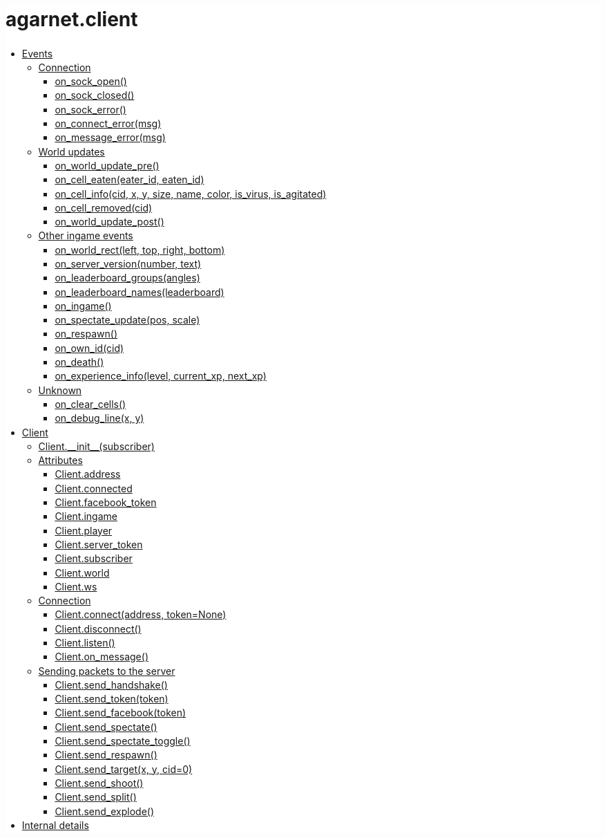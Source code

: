 # agarnet.client

- [Events](#events)
  - [Connection](#connection)
    - [on_sock_open()](#on_sock_open)
    - [on_sock_closed()](#on_sock_closed)
    - [on_sock_error()](#on_sock_error)
    - [on_connect_error(msg)](#on_connect_errormsg)
    - [on_message_error(msg)](#on_message_errormsg)
  - [World updates](#world-updates)
    - [on_world_update_pre()](#on_world_update_pre)
    - [on_cell_eaten(eater_id, eaten_id)](#on_cell_eateneater_id-eaten_id)
    - [on_cell_info(cid, x, y, size, name, color, is_virus, is_agitated)](#on_cell_infocid-x-y-size-name-color-is_virus-is_agitated)
    - [on_cell_removed(cid)](#on_cell_removedcid)
    - [on_world_update_post()](#on_world_update_post)
  - [Other ingame events](#other-ingame-events)
    - [on_world_rect(left, top, right, bottom)](#on_world_rectleft-top-right-bottom)
    - [on_server_version(number, text)](#on_server_versionnumber-text)
    - [on_leaderboard_groups(angles)](#on_leaderboard_groupsangles)
    - [on_leaderboard_names(leaderboard)](#on_leaderboard_namesleaderboard)
    - [on_ingame()](#on_ingame)
    - [on_spectate_update(pos, scale)](#on_spectate_updatepos-scale)
    - [on_respawn()](#on_respawn)
    - [on_own_id(cid)](#on_own_idcid)
    - [on_death()](#on_death)
    - [on_experience_info(level, current_xp, next_xp)](#on_experience_infolevel-current_xp-next_xp)
  - [Unknown](#unknown)
    - [on_clear_cells()](#on_clear_cells)
    - [on_debug_line(x, y)](#on_debug_linex-y)
- [Client](#client)
  - [Client.\_\_init\_\_(subscriber)](#client__init__subscriber)
  - [Attributes](#attributes)
    - [Client.address](#clientaddress)
    - [Client.connected](#clientconnected)
    - [Client.facebook_token](#clientfacebook_token)
    - [Client.ingame](#clientingame)
    - [Client.player](#clientplayer)
    - [Client.server_token](#clientserver_token)
    - [Client.subscriber](#clientsubscriber)
    - [Client.world](#clientworld)
    - [Client.ws](#clientws)
  - [Connection](#connection-1)
    - [Client.connect(address, token=None)](#clientconnectaddress-tokennone)
    - [Client.disconnect()](#clientdisconnect)
    - [Client.listen()](#clientlisten)
    - [Client.on_message()](#clienton_message)
  - [Sending packets to the server](#sending-packets-to-the-server)
    - [Client.send_handshake()](#clientsend_handshake)
    - [Client.send_token(token)](#clientsend_tokentoken)
    - [Client.send_facebook(token)](#clientsend_facebooktoken)
    - [Client.send_spectate()](#clientsend_spectate)
    - [Client.send_spectate_toggle()](#clientsend_spectate_toggle)
    - [Client.send_respawn()](#clientsend_respawn)
    - [Client.send_target(x, y, cid=0)](#clientsend_targetx-y-cid0)
    - [Client.send_shoot()](#clientsend_shoot)
    - [Client.send_split()](#clientsend_split)
    - [Client.send_explode()](#clientsend_explode)
- [Internal details](#internal-details)
